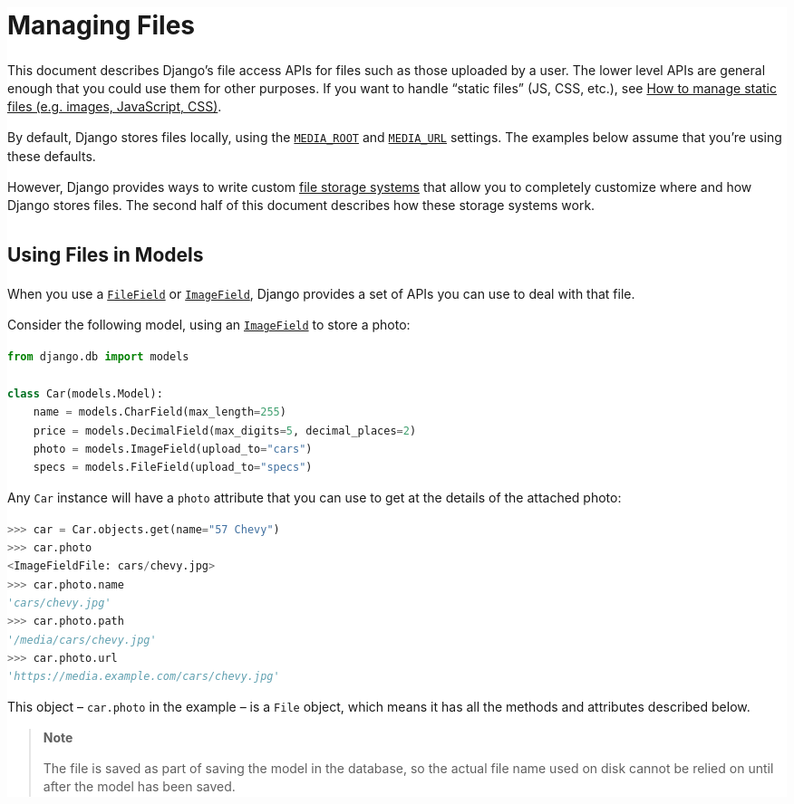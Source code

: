 # Managing Files

This document describes Django’s file access APIs for files such as those uploaded by a user. The lower level APIs are general enough that you could use them for other purposes. If you want to handle “static files” (JS, CSS, etc.), see [How to manage static files (e.g. images, JavaScript, CSS)](https://docs.djangoproject.com/en/5.2/howto/static-files/).

By default, Django stores files locally, using the [`MEDIA_ROOT`](https://docs.djangoproject.com/en/5.2/ref/settings/#std-setting-MEDIA_ROOT) and [`MEDIA_URL`](https://docs.djangoproject.com/en/5.2/ref/settings/#std-setting-MEDIA_URL) settings. The examples below assume that you’re using these defaults.

However, Django provides ways to write custom [file storage systems](#file-storage) that allow you to completely customize where and how Django stores files. The second half of this document describes how these storage systems work.

## Using Files in Models

When you use a [`FileField`](https://docs.djangoproject.com/en/5.2/ref/models/fields/#django.db.models.FileField) or [`ImageField`](https://docs.djangoproject.com/en/5.2/ref/models/fields/#django.db.models.ImageField), Django provides a set of APIs you can use to deal with that file.

Consider the following model, using an [`ImageField`](https://docs.djangoproject.com/en/5.2/ref/models/fields/#django.db.models.ImageField) to store a photo:

```python
from django.db import models

class Car(models.Model):
    name = models.CharField(max_length=255)
    price = models.DecimalField(max_digits=5, decimal_places=2)
    photo = models.ImageField(upload_to="cars")
    specs = models.FileField(upload_to="specs")
```

Any `Car` instance will have a `photo` attribute that you can use to get at the details of the attached photo:

```python
>>> car = Car.objects.get(name="57 Chevy")
>>> car.photo
<ImageFieldFile: cars/chevy.jpg>
>>> car.photo.name
'cars/chevy.jpg'
>>> car.photo.path
'/media/cars/chevy.jpg'
>>> car.photo.url
'https://media.example.com/cars/chevy.jpg'
```

This object – `car.photo` in the example – is a `File` object, which means it has all the methods and attributes described below.

> **Note**
>
> The file is saved as part of saving the model in the database, so the actual file name used on disk cannot be relied on until after the model has been saved.
